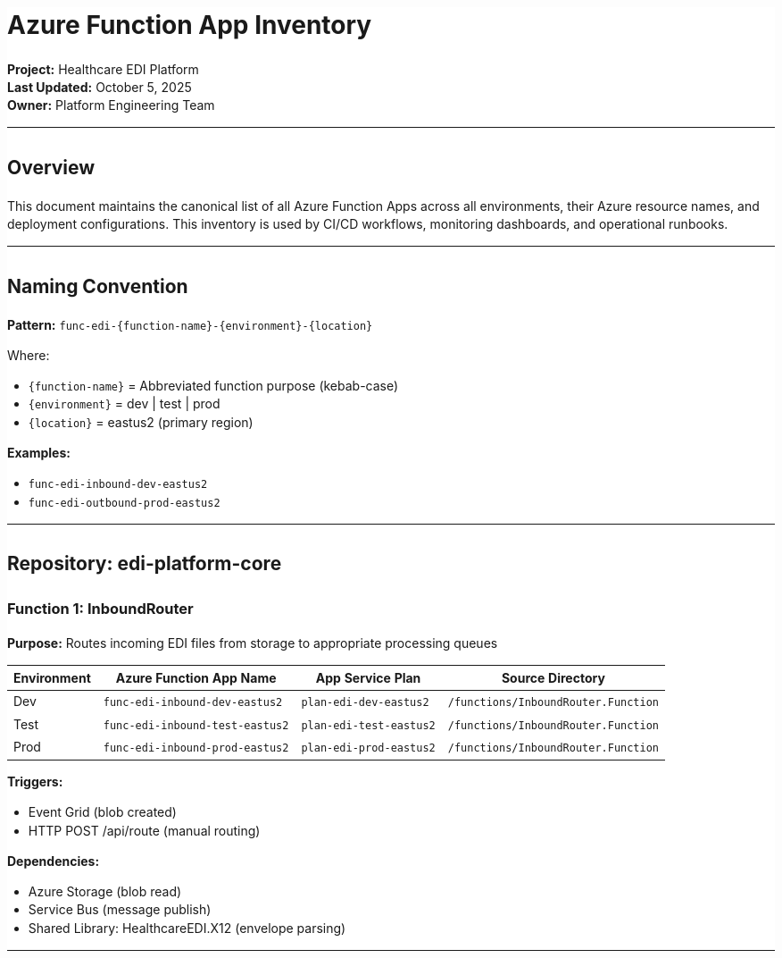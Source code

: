 # Azure Function App Inventory

**Project:** Healthcare EDI Platform  
**Last Updated:** October 5, 2025  
**Owner:** Platform Engineering Team

---

## Overview

This document maintains the canonical list of all Azure Function Apps across all environments, their Azure resource names, and deployment configurations. This inventory is used by CI/CD workflows, monitoring dashboards, and operational runbooks.

---

## Naming Convention

**Pattern:** `func-edi-{function-name}-{environment}-{location}`

Where:
- `{function-name}` = Abbreviated function purpose (kebab-case)
- `{environment}` = dev | test | prod
- `{location}` = eastus2 (primary region)

**Examples:**
- `func-edi-inbound-dev-eastus2`
- `func-edi-outbound-prod-eastus2`

---

## Repository: edi-platform-core

### Function 1: InboundRouter

**Purpose:** Routes incoming EDI files from storage to appropriate processing queues

| Environment | Azure Function App Name | App Service Plan | Source Directory |
|------------|-------------------------|------------------|------------------|
| Dev | `func-edi-inbound-dev-eastus2` | `plan-edi-dev-eastus2` | `/functions/InboundRouter.Function` |
| Test | `func-edi-inbound-test-eastus2` | `plan-edi-test-eastus2` | `/functions/InboundRouter.Function` |
| Prod | `func-edi-inbound-prod-eastus2` | `plan-edi-prod-eastus2` | `/functions/InboundRouter.Function` |

**Triggers:**
- Event Grid (blob created)
- HTTP POST /api/route (manual routing)

**Dependencies:**
- Azure Storage (blob read)
- Service Bus (message publish)
- Shared Library: HealthcareEDI.X12 (envelope parsing)

---